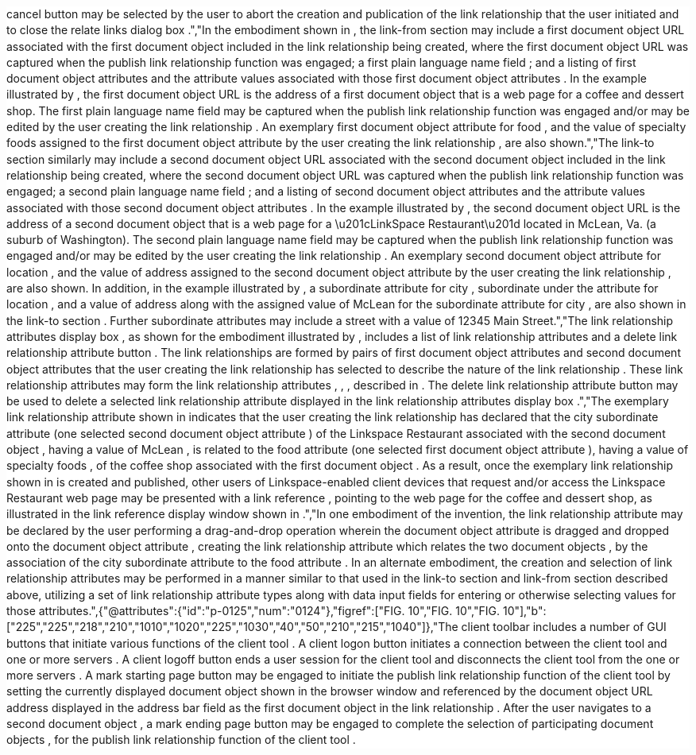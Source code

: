 cancel button  may be selected by the user to abort the creation and publication of the link relationship  that the user initiated and to close the relate links dialog box .","In the embodiment shown in , the link-from section  may include a first document object URL  associated with the first document object  included in the link relationship  being created, where the first document object URL  was captured when the publish link relationship function was engaged; a first plain language name field ; and a listing of first document object attributes  and the attribute values  associated with those first document object attributes . In the example illustrated by , the first document object URL  is the address of a first document object  that is a web page for a coffee and dessert shop. The first plain language name field  may be captured when the publish link relationship function was engaged and\/or may be edited by the user creating the link relationship . An exemplary first document object attribute for food , and the value of specialty foods  assigned to the first document object attribute  by the user creating the link relationship , are also shown.","The link-to section  similarly may include a second document object URL  associated with the second document object  included in the link relationship  being created, where the second document object URL  was captured when the publish link relationship function was engaged; a second plain language name field ; and a listing of second document object attributes  and the attribute values  associated with those second document object attributes . In the example illustrated by , the second document object URL  is the address of a second document object  that is a web page for a \u201cLinkSpace Restaurant\u201d located in McLean, Va. (a suburb of Washington). The second plain language name field  may be captured when the publish link relationship function was engaged and\/or may be edited by the user creating the link relationship . An exemplary second document object attribute for location , and the value of address  assigned to the second document object attribute  by the user creating the link relationship , are also shown. In addition, in the example illustrated by , a subordinate attribute for city , subordinate under the attribute for location , and a value of address  along with the assigned value of McLean  for the subordinate attribute for city , are also shown in the link-to section . Further subordinate attributes may include a street  with a value  of 12345 Main Street.","The link relationship attributes display box , as shown for the embodiment illustrated by , includes a list of link relationship attributes  and a delete link relationship attribute button . The link relationships  are formed by pairs of first document object attributes  and second document object attributes  that the user creating the link relationship  has selected to describe the nature of the link relationship . These link relationship attributes  may form the link relationship attributes , , ,  described in . The delete link relationship attribute button  may be used to delete a selected link relationship attribute  displayed in the link relationship attributes display box .","The exemplary link relationship attribute  shown in  indicates that the user creating the link relationship  has declared that the city subordinate attribute  (one selected second document object attribute ) of the Linkspace Restaurant associated with the second document object , having a value of McLean , is related to the food attribute  (one selected first document object attribute ), having a value of specialty foods , of the coffee shop associated with the first document object . As a result, once the exemplary link relationship  shown in  is created and published, other users of Linkspace-enabled client devices  that request and\/or access the Linkspace Restaurant web page may be presented with a link reference ,  pointing to the web page for the coffee and dessert shop, as illustrated in the link reference display window  shown in .","In one embodiment of the invention, the link relationship attribute  may be declared by the user performing a drag-and-drop operation wherein the document object attribute  is dragged and dropped onto the document object attribute , creating the link relationship attribute  which relates the two document objects ,  by the association of the city subordinate attribute  to the food attribute . In an alternate embodiment, the creation and selection of link relationship attributes  may be performed in a manner similar to that used in the link-to section  and link-from section  described above, utilizing a set of link relationship attribute types along with data input fields for entering or otherwise selecting values for those attributes.",{"@attributes":{"id":"p-0125","num":"0124"},"figref":["FIG. 10","FIG. 10","FIG. 10"],"b":["225","225","218","210","1010","1020","225","1030","40","50","210","215","1040"]},"The client toolbar  includes a number of GUI buttons that initiate various functions of the client tool . A client logon button  initiates a connection between the client tool  and one or more servers . A client logoff button  ends a user session for the client tool  and disconnects the client tool  from the one or more servers . A mark starting page button  may be engaged to initiate the publish link relationship function of the client tool  by setting the currently displayed document object  shown in the browser window  and referenced by the document object URL address  displayed in the address bar field  as the first document object  in the link relationship . After the user navigates to a second document object , a mark ending page button  may be engaged to complete the selection of participating document objects ,  for the publish link relationship function of the client tool .